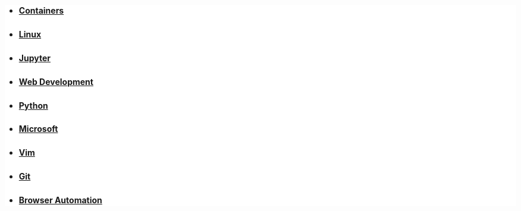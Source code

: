 <ul>
<li><h4><a href='/container/'>Containers</a></h4></li>
<li><h4><a href='/linux/'>Linux</a></h4></li>
<li><h4><a href='/jupyter/'>Jupyter</a></h4></li>
<li><h4><a href='/web-development/'>Web Development</a></h4></li>
<li><h4><a href='/python/'>Python</a></h4></li>
<li><h4><a href='/microsoft/'>Microsoft</a></h4></li>
<li><h4><a href='/vim/'>Vim</a></h4></li>
<li><h4><a href='/git/'>Git</a></h4></li>
<li><h4><a href='/browser-automation/'>Browser Automation</a></h4></li></ul>